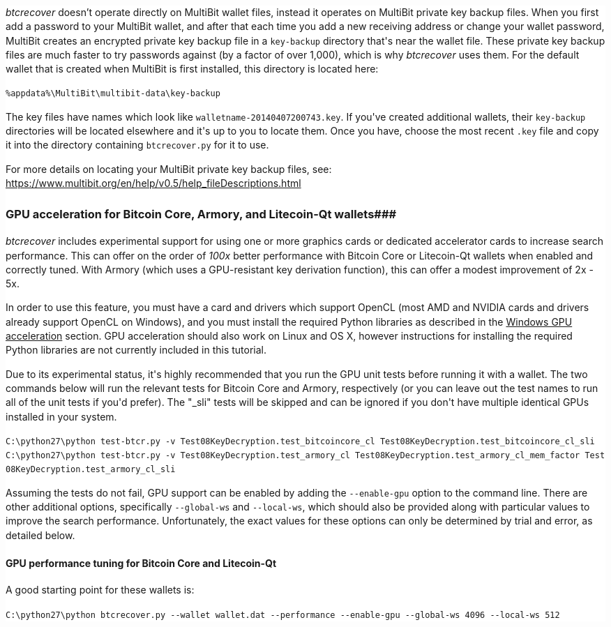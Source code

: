 *btcrecover* doesn’t operate directly on MultiBit wallet files, instead it operates on MultiBit private key backup files. When you first add a password to your MultiBit wallet, and after that each time you add a new receiving address or change your wallet password, MultiBit creates an encrypted private key backup file in a `key-backup` directory that's near the wallet file. These private key backup files are much faster to try passwords against (by a factor of over 1,000), which is why *btcrecover* uses them. For the default wallet that is created when MultiBit is first installed, this directory is located here:

    %appdata%\MultiBit\multibit-data\key-backup

The key files have names which look like `walletname-20140407200743.key`. If you've created additional wallets, their `key-backup` directories will be located elsewhere and it's up to you to locate them. Once you have, choose the most recent `.key` file and copy it into the directory containing `btcrecover.py` for it to use.

For more details on locating your MultiBit private key backup files, see: <https://www.multibit.org/en/help/v0.5/help_fileDescriptions.html>

### GPU acceleration for Bitcoin Core, Armory, and Litecoin-Qt wallets###

*btcrecover* includes experimental support for using one or more graphics cards or dedicated accelerator cards to increase search performance. This can offer on the order of *100x* better performance with Bitcoin Core or Litecoin-Qt wallets when enabled and correctly tuned. With Armory (which uses a GPU-resistant key derivation function), this can offer a modest improvement of 2x - 5x.

In order to use this feature, you must have a card and drivers which support OpenCL (most AMD and NVIDIA cards and drivers already support OpenCL on Windows), and you must install the required Python libraries as described in the [Windows GPU acceleration](#windows-gpu-acceleration-for-bitcoin-core-or-litecoin-qt) section. GPU acceleration should also work on Linux and OS X, however instructions for installing the required Python libraries are not currently included in this tutorial.

Due to its experimental status, it's highly recommended that you run the GPU unit tests before running it with a wallet. The two commands below will run the relevant tests for Bitcoin Core and Armory, respectively (or you can leave out the test names to run all of the unit tests if you'd prefer). The "_sli" tests will be skipped and can be ignored if you don't have multiple identical GPUs installed in your system.

    C:\python27\python test-btcr.py -v Test08KeyDecryption.test_bitcoincore_cl Test08KeyDecryption.test_bitcoincore_cl_sli
    C:\python27\python test-btcr.py -v Test08KeyDecryption.test_armory_cl Test08KeyDecryption.test_armory_cl_mem_factor Test08KeyDecryption.test_armory_cl_sli

Assuming the tests do not fail, GPU support can be enabled by adding the `--enable-gpu` option to the command line. There are other additional options, specifically `--global-ws` and `--local-ws`, which should also be provided along with particular values to improve the search performance. Unfortunately, the exact values for these options can only be determined by trial and error, as detailed below.

#### GPU performance tuning for Bitcoin Core and Litecoin-Qt ####

A good starting point for these wallets is:

    C:\python27\python btcrecover.py --wallet wallet.dat --performance --enable-gpu --global-ws 4096 --local-ws 512
